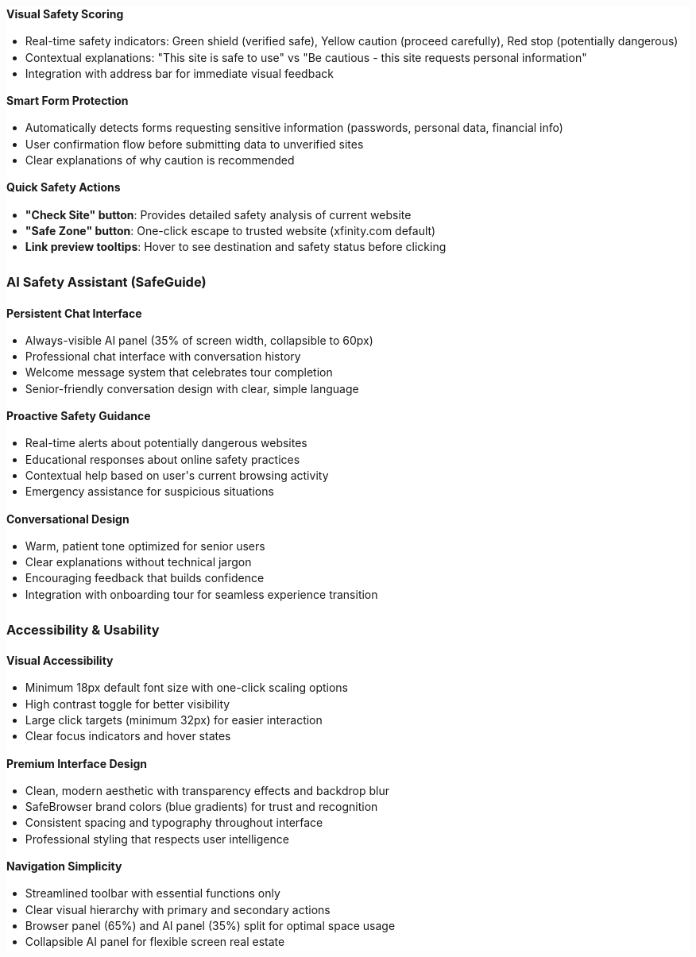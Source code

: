 **Visual Safety Scoring**
- Real-time safety indicators: Green shield (verified safe), Yellow caution (proceed carefully), Red stop (potentially dangerous)
- Contextual explanations: "This site is safe to use" vs "Be cautious - this site requests personal information"
- Integration with address bar for immediate visual feedback

**Smart Form Protection**
- Automatically detects forms requesting sensitive information (passwords, personal data, financial info)
- User confirmation flow before submitting data to unverified sites
- Clear explanations of why caution is recommended

**Quick Safety Actions**
- **"Check Site" button**: Provides detailed safety analysis of current website
- **"Safe Zone" button**: One-click escape to trusted website (xfinity.com default)
- **Link preview tooltips**: Hover to see destination and safety status before clicking

### AI Safety Assistant (SafeGuide)

**Persistent Chat Interface**
- Always-visible AI panel (35% of screen width, collapsible to 60px)
- Professional chat interface with conversation history
- Welcome message system that celebrates tour completion
- Senior-friendly conversation design with clear, simple language

**Proactive Safety Guidance**
- Real-time alerts about potentially dangerous websites
- Educational responses about online safety practices
- Contextual help based on user's current browsing activity
- Emergency assistance for suspicious situations

**Conversational Design**
- Warm, patient tone optimized for senior users
- Clear explanations without technical jargon
- Encouraging feedback that builds confidence
- Integration with onboarding tour for seamless experience transition

### Accessibility & Usability

**Visual Accessibility**
- Minimum 18px default font size with one-click scaling options
- High contrast toggle for better visibility
- Large click targets (minimum 32px) for easier interaction
- Clear focus indicators and hover states

**Premium Interface Design**
- Clean, modern aesthetic with transparency effects and backdrop blur
- SafeBrowser brand colors (blue gradients) for trust and recognition
- Consistent spacing and typography throughout interface
- Professional styling that respects user intelligence

**Navigation Simplicity**
- Streamlined toolbar with essential functions only
- Clear visual hierarchy with primary and secondary actions
- Browser panel (65%) and AI panel (35%) split for optimal space usage
- Collapsible AI panel for flexible screen real estate
